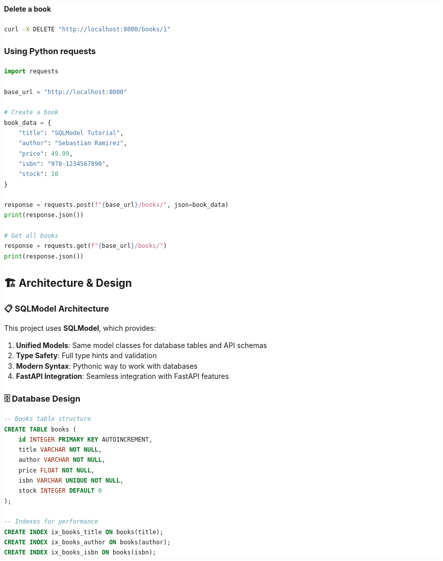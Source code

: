 #### Delete a book
```bash
curl -X DELETE "http://localhost:8000/books/1"
```

### Using Python requests

```python
import requests

base_url = "http://localhost:8000"

# Create a book
book_data = {
    "title": "SQLModel Tutorial",
    "author": "Sebastian Ramirez",
    "price": 49.99,
    "isbn": "978-1234567890",
    "stock": 10
}

response = requests.post(f"{base_url}/books/", json=book_data)
print(response.json())

# Get all books
response = requests.get(f"{base_url}/books/")
print(response.json())
```

## 🏗️ Architecture & Design

### 📋 SQLModel Architecture

This project uses **SQLModel**, which provides:

1. **Unified Models**: Same model classes for database tables and API schemas
2. **Type Safety**: Full type hints and validation
3. **Modern Syntax**: Pythonic way to work with databases
4. **FastAPI Integration**: Seamless integration with FastAPI features

### 🗄️ Database Design

```sql
-- Books table structure
CREATE TABLE books (
    id INTEGER PRIMARY KEY AUTOINCREMENT,
    title VARCHAR NOT NULL,
    author VARCHAR NOT NULL,
    price FLOAT NOT NULL,
    isbn VARCHAR UNIQUE NOT NULL,
    stock INTEGER DEFAULT 0
);

-- Indexes for performance
CREATE INDEX ix_books_title ON books(title);
CREATE INDEX ix_books_author ON books(author);
CREATE INDEX ix_books_isbn ON books(isbn);
```
